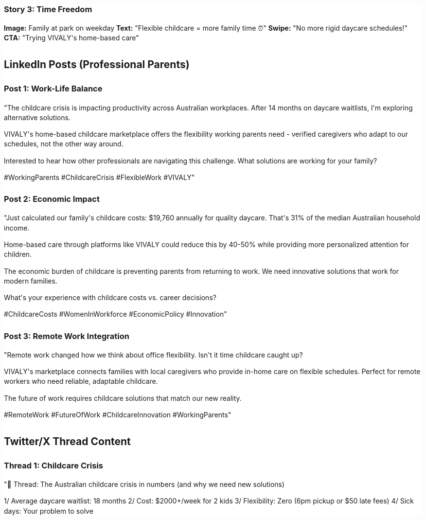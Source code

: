 ### Story 3: Time Freedom
**Image:** Family at park on weekday
**Text:** "Flexible childcare = more family time ⏰"
**Swipe:** "No more rigid daycare schedules!"
**CTA:** "Trying VIVALY's home-based care"

## LinkedIn Posts (Professional Parents)

### Post 1: Work-Life Balance
"The childcare crisis is impacting productivity across Australian workplaces. After 14 months on daycare waitlists, I'm exploring alternative solutions.

VIVALY's home-based childcare marketplace offers the flexibility working parents need - verified caregivers who adapt to our schedules, not the other way around.

Interested to hear how other professionals are navigating this challenge. What solutions are working for your family?

#WorkingParents #ChildcareCrisis #FlexibleWork #VIVALY"

### Post 2: Economic Impact
"Just calculated our family's childcare costs: $19,760 annually for quality daycare. That's 31% of the median Australian household income.

Home-based care through platforms like VIVALY could reduce this by 40-50% while providing more personalized attention for children.

The economic burden of childcare is preventing parents from returning to work. We need innovative solutions that work for modern families.

What's your experience with childcare costs vs. career decisions?

#ChildcareCosts #WomenInWorkforce #EconomicPolicy #Innovation"

### Post 3: Remote Work Integration
"Remote work changed how we think about office flexibility. Isn't it time childcare caught up?

VIVALY's marketplace connects families with local caregivers who provide in-home care on flexible schedules. Perfect for remote workers who need reliable, adaptable childcare.

The future of work requires childcare solutions that match our new reality.

#RemoteWork #FutureOfWork #ChildcareInnovation #WorkingParents"

## Twitter/X Thread Content

### Thread 1: Childcare Crisis
"🧵 Thread: The Australian childcare crisis in numbers (and why we need new solutions)

1/ Average daycare waitlist: 18 months
2/ Cost: $2000+/week for 2 kids
3/ Flexibility: Zero (6pm pickup or $50 late fees)
4/ Sick days: Your problem to solve
